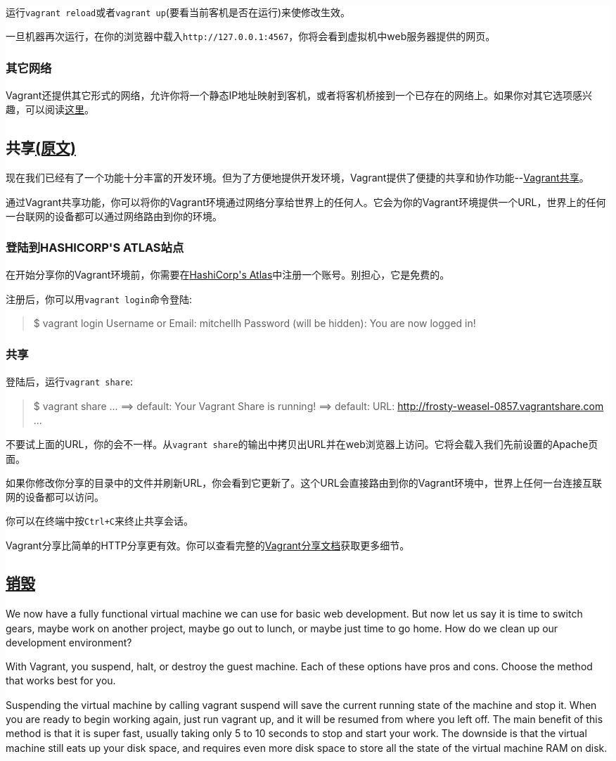 运行`vagrant reload`或者`vagrant up`(要看当前客机是否在运行)来使修改生效。

一旦机器再次运行，在你的浏览器中载入`http://127.0.0.1:4567`，你将会看到虚拟机中web服务器提供的网页。

### 其它网络

Vagrant还提供其它形式的网络，允许你将一个静态IP地址映射到客机，或者将客机桥接到一个已存在的网络上。如果你对其它选项感兴趣，可以阅读[这里](../networking/)。

## 共享[(原文)](https://www.vagrantup.com/docs/getting-started/share.html)

现在我们已经有了一个功能十分丰富的开发环境。但为了方便地提供开发环境，Vagrant提供了便捷的共享和协作功能--[Vagrant共享](../share/)。

通过Vagrant共享功能，你可以将你的Vagrant环境通过网络分享给世界上的任何人。它会为你的Vagrant环境提供一个URL，世界上的任何一台联网的设备都可以通过网络路由到你的环境。

### 登陆到HASHICORP'S ATLAS站点

在开始分享你的Vagrant环境前，你需要在[HashiCorp's Atlas](https://www.vagrantup.com/docs/other/atlas.html)中注册一个账号。别担心，它是免费的。

注册后，你可以用`vagrant login`命令登陆:
> $ vagrant login
> Username or Email: mitchellh
> Password (will be hidden):
> You are now logged in!

### 共享

登陆后，运行`vagrant share`:
> $ vagrant share
> ...
> ==> default: Your Vagrant Share is running!
> ==> default: URL: http://frosty-weasel-0857.vagrantshare.com
> ...

不要试上面的URL，你的会不一样。从`vagrant share`的输出中拷贝出URL并在web浏览器上访问。它将会载入我们先前设置的Apache页面。

如果你修改你分享的目录中的文件并刷新URL，你会看到它更新了。这个URL会直接路由到你的Vagrant环境中，世界上任何一台连接互联网的设备都可以访问。

你可以在终端中按`Ctrl+C`来终止共享会话。

Vagrant分享比简单的HTTP分享更有效。你可以查看完整的[Vagrant分享文档](../share/)获取更多细节。

## [销毁](https://www.vagrantup.com/docs/getting-started/teardown.html)

We now have a fully functional virtual machine we can use for basic web development. But now let us say it is time to switch gears, maybe work on another project, maybe go out to lunch, or maybe just time to go home. How do we clean up our development environment?

With Vagrant, you suspend, halt, or destroy the guest machine. Each of these options have pros and cons. Choose the method that works best for you.

Suspending the virtual machine by calling vagrant suspend will save the current running state of the machine and stop it. When you are ready to begin working again, just run vagrant up, and it will be resumed from where you left off. The main benefit of this method is that it is super fast, usually taking only 5 to 10 seconds to stop and start your work. The downside is that the virtual machine still eats up your disk space, and requires even more disk space to store all the state of the virtual machine RAM on disk.
